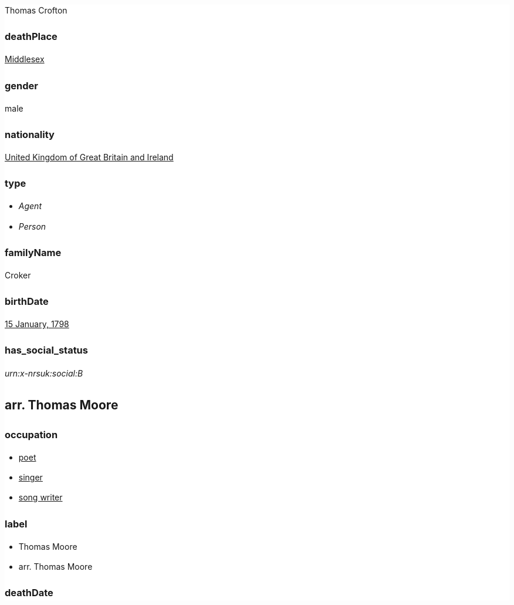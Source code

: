
Thomas Crofton

### deathPlace


[Middlesex](#Middlesex)

### gender


male

### nationality


[United Kingdom of Great Britain and Ireland](#United-Kingdom-of-Great-Britain-and-Ireland)

### type

 - *Agent*

 - *Person*

### familyName


Croker

### birthDate


[15 January, 1798](#15-January-1798)

### has_social_status


*urn:x-nrsuk:social:B*

## arr. Thomas Moore

### occupation

 - [poet](#poet)

 - [singer](#singer)

 - [song writer](#song-writer)

### label

 - Thomas Moore

 - arr. Thomas Moore

### deathDate
